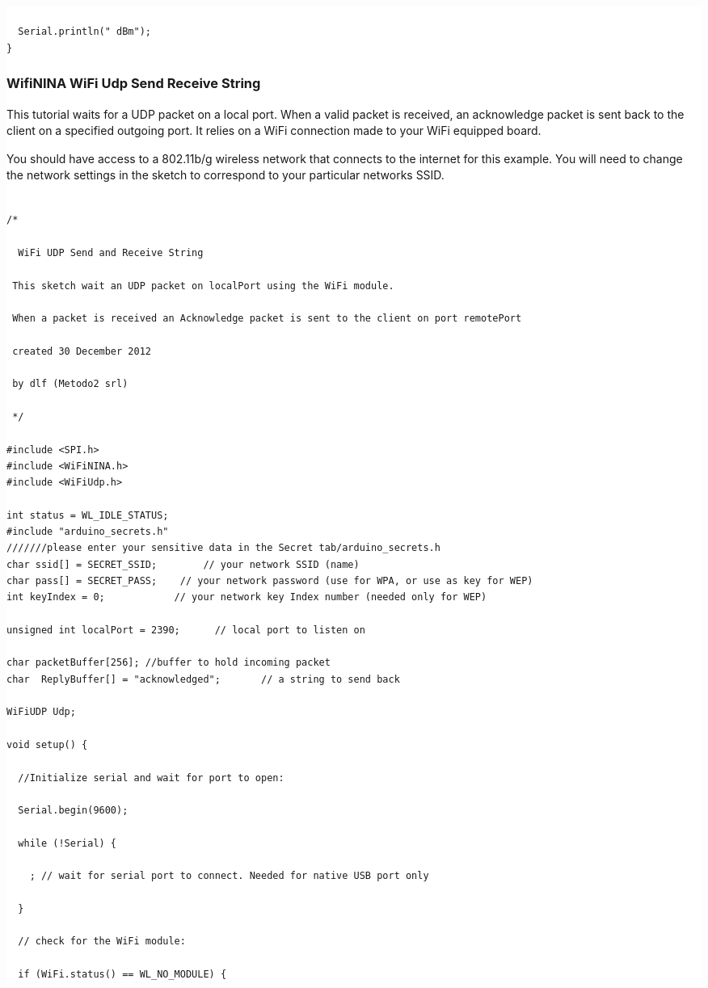 ```arduino

  Serial.println(" dBm");
}
```


### WifiNINA WiFi Udp Send Receive String

This tutorial waits for a UDP packet on a local port. When a valid packet is received, an acknowledge packet is sent back to the client on a specified outgoing port. It relies on a WiFi connection made to your WiFi equipped board.

You should have access to a 802.11b/g wireless network that connects to the internet for this example. You will need to change the network settings in the sketch to correspond to your particular networks SSID.

```arduino

/*

  WiFi UDP Send and Receive String

 This sketch wait an UDP packet on localPort using the WiFi module.

 When a packet is received an Acknowledge packet is sent to the client on port remotePort

 created 30 December 2012

 by dlf (Metodo2 srl)

 */

#include <SPI.h>
#include <WiFiNINA.h>
#include <WiFiUdp.h>

int status = WL_IDLE_STATUS;
#include "arduino_secrets.h"
///////please enter your sensitive data in the Secret tab/arduino_secrets.h
char ssid[] = SECRET_SSID;        // your network SSID (name)
char pass[] = SECRET_PASS;    // your network password (use for WPA, or use as key for WEP)
int keyIndex = 0;            // your network key Index number (needed only for WEP)

unsigned int localPort = 2390;      // local port to listen on

char packetBuffer[256]; //buffer to hold incoming packet
char  ReplyBuffer[] = "acknowledged";       // a string to send back

WiFiUDP Udp;

void setup() {

  //Initialize serial and wait for port to open:

  Serial.begin(9600);

  while (!Serial) {

    ; // wait for serial port to connect. Needed for native USB port only

  }

  // check for the WiFi module:

  if (WiFi.status() == WL_NO_MODULE) {
```